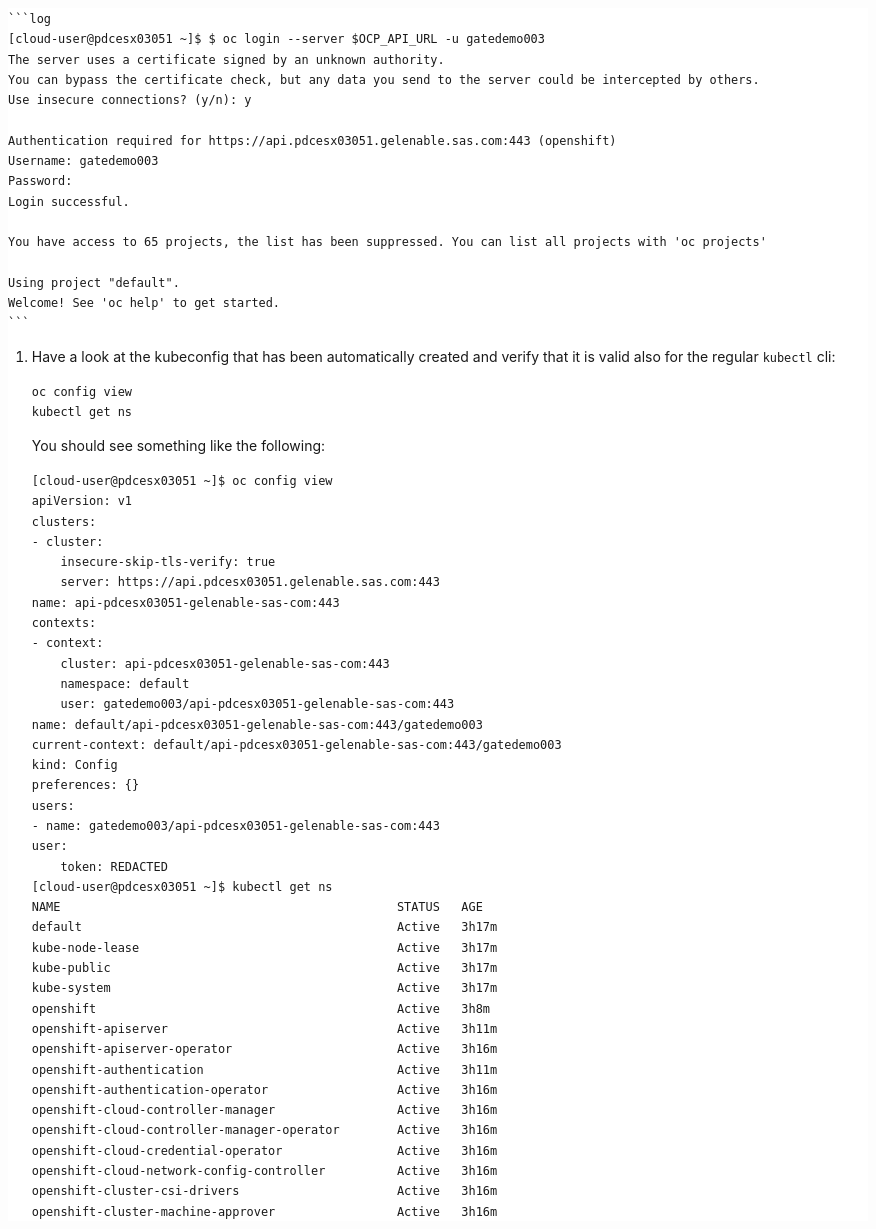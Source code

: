     ```log
    [cloud-user@pdcesx03051 ~]$ $ oc login --server $OCP_API_URL -u gatedemo003
    The server uses a certificate signed by an unknown authority.
    You can bypass the certificate check, but any data you send to the server could be intercepted by others.
    Use insecure connections? (y/n): y

    Authentication required for https://api.pdcesx03051.gelenable.sas.com:443 (openshift)
    Username: gatedemo003
    Password:
    Login successful.

    You have access to 65 projects, the list has been suppressed. You can list all projects with 'oc projects'

    Using project "default".
    Welcome! See 'oc help' to get started.
    ```

1. Have a look at the kubeconfig that has been automatically created and verify that it is valid also for the regular `kubectl` cli:

    ```sh
    oc config view
    kubectl get ns
    ```

    You should see something like the following:

    ```log
    [cloud-user@pdcesx03051 ~]$ oc config view
    apiVersion: v1
    clusters:
    - cluster:
        insecure-skip-tls-verify: true
        server: https://api.pdcesx03051.gelenable.sas.com:443
    name: api-pdcesx03051-gelenable-sas-com:443
    contexts:
    - context:
        cluster: api-pdcesx03051-gelenable-sas-com:443
        namespace: default
        user: gatedemo003/api-pdcesx03051-gelenable-sas-com:443
    name: default/api-pdcesx03051-gelenable-sas-com:443/gatedemo003
    current-context: default/api-pdcesx03051-gelenable-sas-com:443/gatedemo003
    kind: Config
    preferences: {}
    users:
    - name: gatedemo003/api-pdcesx03051-gelenable-sas-com:443
    user:
        token: REDACTED
    [cloud-user@pdcesx03051 ~]$ kubectl get ns
    NAME                                               STATUS   AGE
    default                                            Active   3h17m
    kube-node-lease                                    Active   3h17m
    kube-public                                        Active   3h17m
    kube-system                                        Active   3h17m
    openshift                                          Active   3h8m
    openshift-apiserver                                Active   3h11m
    openshift-apiserver-operator                       Active   3h16m
    openshift-authentication                           Active   3h11m
    openshift-authentication-operator                  Active   3h16m
    openshift-cloud-controller-manager                 Active   3h16m
    openshift-cloud-controller-manager-operator        Active   3h16m
    openshift-cloud-credential-operator                Active   3h16m
    openshift-cloud-network-config-controller          Active   3h16m
    openshift-cluster-csi-drivers                      Active   3h16m
    openshift-cluster-machine-approver                 Active   3h16m